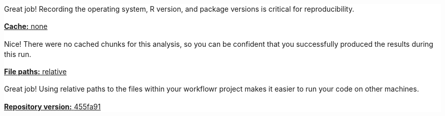 Great job! Recording the operating system, R version, and package versions is
critical for reproducibility.

</div>
</div>
</div>
<div class="panel panel-default">
<div class="panel-heading">
<p class="panel-title">
<a data-toggle="collapse" data-parent="#workflowr-checks" href="#strongCachestrongnone">
  <span class="glyphicon glyphicon-ok text-success" aria-hidden="true"></span>
  <strong>Cache:</strong> none
</a>
</p>
</div>
<div id="strongCachestrongnone" class="panel-collapse collapse">
<div class="panel-body">
  
Nice! There were no cached chunks for this analysis, so you can be confident
that you successfully produced the results during this run.

</div>
</div>
</div>
<div class="panel panel-default">
<div class="panel-heading">
<p class="panel-title">
<a data-toggle="collapse" data-parent="#workflowr-checks" href="#strongFilepathsstrongrelative">
  <span class="glyphicon glyphicon-ok text-success" aria-hidden="true"></span>
  <strong>File paths:</strong> relative
</a>
</p>
</div>
<div id="strongFilepathsstrongrelative" class="panel-collapse collapse">
<div class="panel-body">
  
Great job! Using relative paths to the files within your workflowr project
makes it easier to run your code on other machines.

</div>
</div>
</div>
<div class="panel panel-default">
<div class="panel-heading">
<p class="panel-title">
<a data-toggle="collapse" data-parent="#workflowr-checks" href="#strongRepositoryversionstrongahrefhttpsgithubcomTheAcetoLabsainistealTHYtree455fa9121fcca51363cf639f7ee170fb108e34c1targetblank455fa91a">
  <span class="glyphicon glyphicon-ok text-success" aria-hidden="true"></span>
  <strong>Repository version:</strong> <a href="https://github.com/TheAcetoLab/saini-stealTHY/tree/455fa9121fcca51363cf639f7ee170fb108e34c1" target="_blank">455fa91</a>
</a>
</p>
</div>
<div id="strongRepositoryversionstrongahrefhttpsgithubcomTheAcetoLabsainistealTHYtree455fa9121fcca51363cf639f7ee170fb108e34c1targetblank455fa91a" class="panel-collapse collapse">
<div class="panel-body">
  